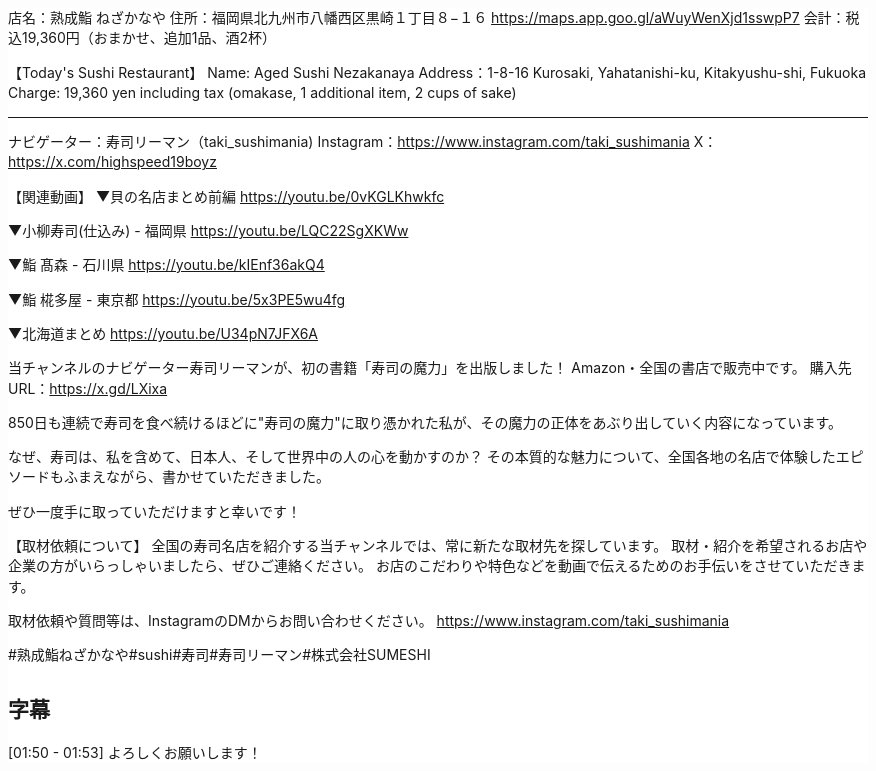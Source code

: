 店名：熟成鮨 ねざかなや
住所：福岡県北九州市八幡西区黒崎１丁目８−１６
https://maps.app.goo.gl/aWuyWenXjd1sswpP7
会計：税込19,360円（おまかせ、追加1品、酒2杯）


【Today's Sushi Restaurant】
Name: Aged Sushi Nezakanaya
Address：1-8-16 Kurosaki, Yahatanishi-ku, Kitakyushu-shi, Fukuoka
Charge: 19,360 yen including tax (omakase, 1 additional item, 2 cups of sake)
______________________________________________________

ナビゲーター：寿司リーマン（taki_sushimania)
Instagram：https://www.instagram.com/taki_sushimania
X：https://x.com/highspeed19boyz


【関連動画】
▼貝の名店まとめ前編
https://youtu.be/0vKGLKhwkfc

▼小柳寿司(仕込み) - 福岡県
https://youtu.be/LQC22SgXKWw

▼鮨 髙森 - 石川県
https://youtu.be/kIEnf36akQ4

▼鮨 椛多屋 - 東京都
https://youtu.be/5x3PE5wu4fg

▼北海道まとめ
https://youtu.be/U34pN7JFX6A

当チャンネルのナビゲーター寿司リーマンが、初の書籍「寿司の魔力」を出版しました！
Amazon・全国の書店で販売中です。
購入先URL：https://x.gd/LXixa

850日も連続で寿司を食べ続けるほどに"寿司の魔力"に取り憑かれた私が、その魔力の正体をあぶり出していく内容になっています。

なぜ、寿司は、私を含めて、日本人、そして世界中の人の心を動かすのか？
その本質的な魅力について、全国各地の名店で体験したエピソードもふまえながら、書かせていただきました。

ぜひ一度手に取っていただけますと幸いです！

【取材依頼について】
全国の寿司名店を紹介する当チャンネルでは、常に新たな取材先を探しています。
取材・紹介を希望されるお店や企業の方がいらっしゃいましたら、ぜひご連絡ください。
お店のこだわりや特色などを動画で伝えるためのお手伝いをさせていただきます。

取材依頼や質問等は、InstagramのDMからお問い合わせください。
https://www.instagram.com/taki_sushimania

#熟成鮨ねざかなや#sushi#寿司#寿司リーマン#株式会社SUMESHI

## 字幕

[01:50 - 01:53]
よろしくお願いします！

